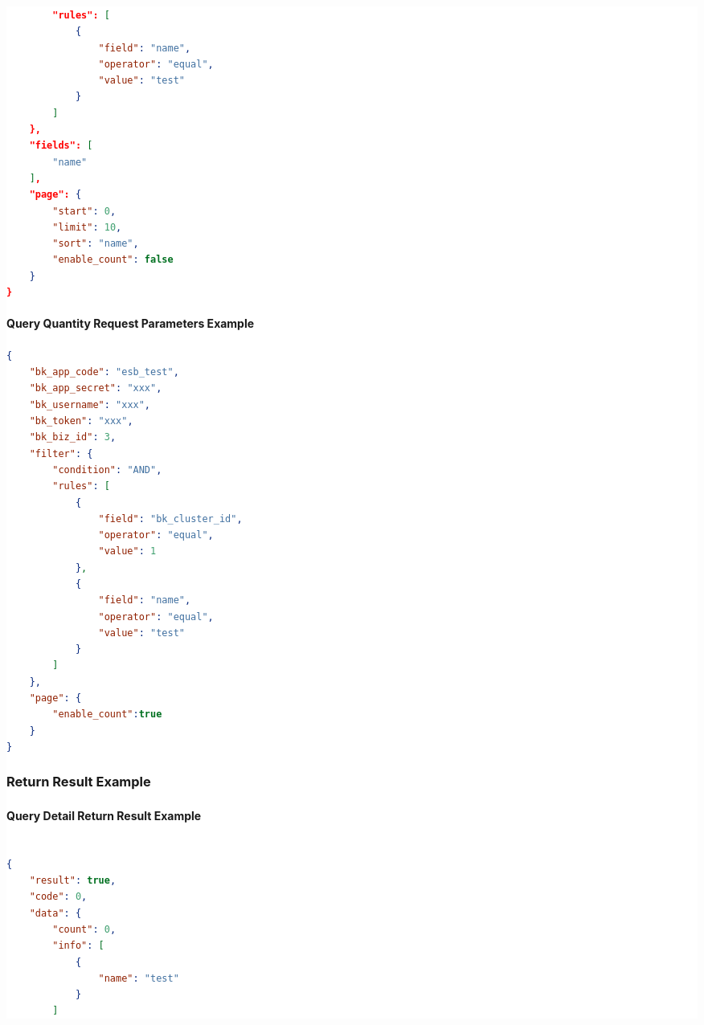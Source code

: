 ```json
        "rules": [
            {
                "field": "name",
                "operator": "equal",
                "value": "test"
            }
        ]
    },
    "fields": [
        "name"
    ],
    "page": {
        "start": 0,
        "limit": 10,
        "sort": "name",
        "enable_count": false
    }
}
```
#### Query Quantity Request Parameters Example
```json
{
    "bk_app_code": "esb_test",
    "bk_app_secret": "xxx",
    "bk_username": "xxx",
    "bk_token": "xxx",
    "bk_biz_id": 3,
    "filter": {
        "condition": "AND",
        "rules": [
            {
                "field": "bk_cluster_id",
                "operator": "equal",
                "value": 1
            },
            {
                "field": "name",
                "operator": "equal",
                "value": "test"
            }
        ]
    },
    "page": {
        "enable_count":true
    }
}
```

### Return Result Example
#### Query Detail Return Result Example
```json

{
    "result": true,
    "code": 0,
    "data": {
        "count": 0,
        "info": [
            {	
                "name": "test"
            }
        ]
```